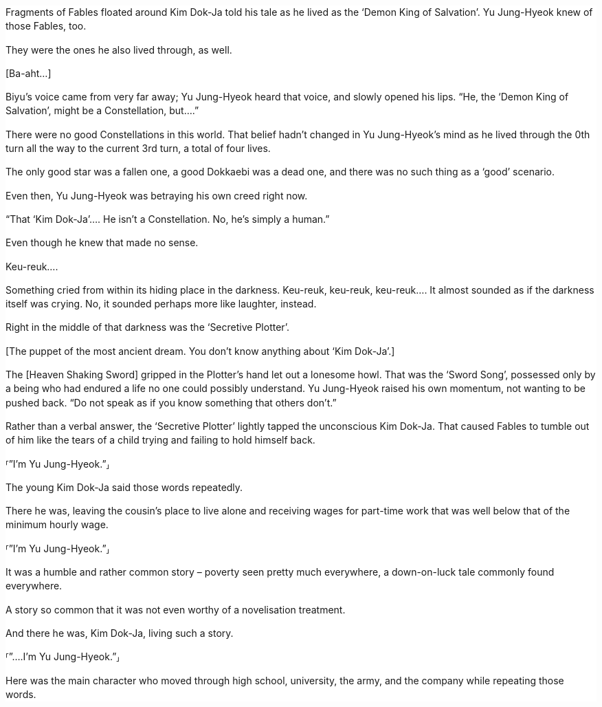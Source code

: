 Fragments of Fables floated around Kim Dok-Ja told his tale as he lived as the ‘Demon King of Salvation’. Yu Jung-Hyeok knew of those Fables, too.

They were the ones he also lived through, as well.

[Ba-aht…]

Biyu’s voice came from very far away; Yu Jung-Hyeok heard that voice, and slowly opened his lips. “He, the ‘Demon King of Salvation’, might be a Constellation, but….”

There were no good Constellations in this world. That belief hadn’t changed in Yu Jung-Hyeok’s mind as he lived through the 0th turn all the way to the current 3rd turn, a total of four lives.

The only good star was a fallen one, a good Dokkaebi was a dead one, and there was no such thing as a ‘good’ scenario.

Even then, Yu Jung-Hyeok was betraying his own creed right now.

“That ‘Kim Dok-Ja’…. He isn’t a Constellation. No, he’s simply a human.”

Even though he knew that made no sense.

Keu-reuk….

Something cried from within its hiding place in the darkness. Keu-reuk, keu-reuk, keu-reuk…. It almost sounded as if the darkness itself was crying. No, it sounded perhaps more like laughter, instead.

Right in the middle of that darkness was the ‘Secretive Plotter’.

[The puppet of the most ancient dream. You don’t know anything about ‘Kim Dok-Ja’.]

The [Heaven Shaking Sword] gripped in the Plotter’s hand let out a lonesome howl. That was the ‘Sword Song’, possessed only by a being who had endured a life no one could possibly understand. Yu Jung-Hyeok raised his own momentum, not wanting to be pushed back. “Do not speak as if you know something that others don’t.”

Rather than a verbal answer, the ‘Secretive Plotter’ lightly tapped the unconscious Kim Dok-Ja. That caused Fables to tumble out of him like the tears of a child trying and failing to hold himself back.

⸢”I’m Yu Jung-Hyeok.”⸥

The young Kim Dok-Ja said those words repeatedly.

There he was, leaving the cousin’s place to live alone and receiving wages for part-time work that was well below that of the minimum hourly wage.

⸢”I’m Yu Jung-Hyeok.”⸥

It was a humble and rather common story – poverty seen pretty much everywhere, a down-on-luck tale commonly found everywhere.

A story so common that it was not even worthy of a novelisation treatment.

And there he was, Kim Dok-Ja, living such a story.

⸢”….I’m Yu Jung-Hyeok.”⸥

Here was the main character who moved through high school, university, the army, and the company while repeating those words.
